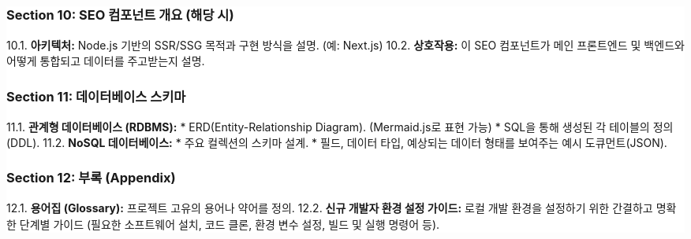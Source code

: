 ### Section 10: SEO 컴포넌트 개요 (해당 시)

10.1. **아키텍처:** Node.js 기반의 SSR/SSG 목적과 구현 방식을 설명. (예: Next.js)
10.2. **상호작용:** 이 SEO 컴포넌트가 메인 프론트엔드 및 백엔드와 어떻게 통합되고 데이터를 주고받는지 설명.

### Section 11: 데이터베이스 스키마

11.1. **관계형 데이터베이스 (RDBMS):**
    * ERD(Entity-Relationship Diagram). (Mermaid.js로 표현 가능)
    * SQL을 통해 생성된 각 테이블의 정의(DDL).
11.2. **NoSQL 데이터베이스:**
    * 주요 컬렉션의 스키마 설계.
    * 필드, 데이터 타입, 예상되는 데이터 형태를 보여주는 예시 도큐먼트(JSON).

### Section 12: 부록 (Appendix)

12.1. **용어집 (Glossary):** 프로젝트 고유의 용어나 약어를 정의.
12.2. **신규 개발자 환경 설정 가이드:** 로컬 개발 환경을 설정하기 위한 간결하고 명확한 단계별 가이드 (필요한 소프트웨어 설치, 코드 클론, 환경 변수 설정, 빌드 및 실행 명령어 등).
